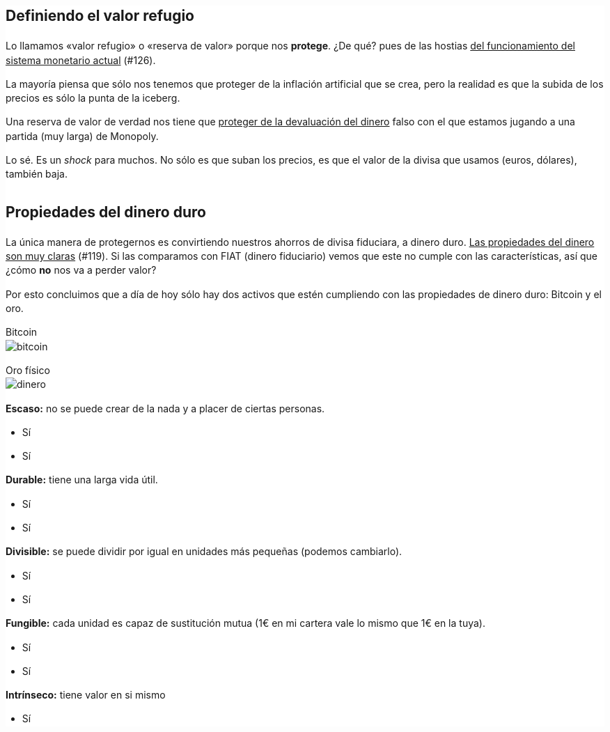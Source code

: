 ## Definiendo el valor refugio

Lo llamamos «valor refugio» o «reserva de valor» porque nos **protege**. ¿De qué? pues de las hostias [del funcionamiento del sistema monetario actual](./sistema-monetario-actual) (#126).

La mayoría piensa que sólo nos tenemos que proteger de la inflación artificial que se crea, pero la realidad es que la subida de los precios es sólo la punta de la iceberg.

Una reserva de valor de verdad nos tiene que [proteger de la devaluación del dinero](./devaluacion-de-la-moneda) falso con el que estamos jugando a una partida (muy larga) de Monopoly.

Lo sé. Es un _shock_ para muchos. No sólo es que suban los precios, es que el valor de la divisa que usamos (euros, dólares), también baja.

## Propiedades del dinero duro

La única manera de protegernos es convirtiendo nuestros ahorros de divisa fiduciara, a dinero duro. [Las propiedades del dinero son muy claras](./propiedades-del-dinero) (#119). Si las comparamos con FIAT (dinero fiduciario) vemos que este no cumple con las características, así que ¿cómo **no** nos va a perder valor?

Por esto concluimos que a día de hoy sólo hay dos activos que estén cumpliendo con las propiedades de dinero duro: Bitcoin y el oro.

Bitcoin  
![bitcoin](./wp-content/uploads/2020/11bitcoin.png)

Oro físico  
![dinero](./wp-content/uploads/2020/11dinero.png)

**Escaso:** no se puede crear de la nada y a placer de ciertas personas.

- Sí

- Sí

**Durable:** tiene una larga vida útil.

- Sí

- Sí

**Divisible:** se puede dividir por igual en unidades más pequeñas (podemos cambiarlo).

- Sí

- Sí

**Fungible:** cada unidad es capaz de sustitución mutua (1€ en mi cartera vale lo mismo que 1€ en la tuya).

- Sí

- Sí

**Intrínseco:** tiene valor en si mismo

- Sí
